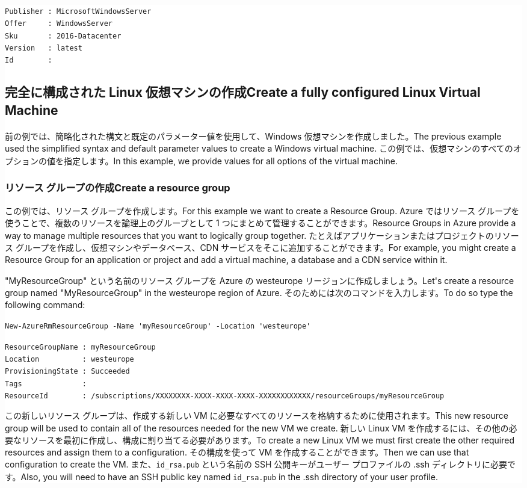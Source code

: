```output
Publisher : MicrosoftWindowsServer
Offer     : WindowsServer
Sku       : 2016-Datacenter
Version   : latest
Id        :
```

## <a name="create-a-fully-configured-linux-virtual-machine"></a><span data-ttu-id="3ac87-142">完全に構成された Linux 仮想マシンの作成</span><span class="sxs-lookup"><span data-stu-id="3ac87-142">Create a fully configured Linux Virtual Machine</span></span>

<span data-ttu-id="3ac87-143">前の例では、簡略化された構文と既定のパラメーター値を使用して、Windows 仮想マシンを作成しました。</span><span class="sxs-lookup"><span data-stu-id="3ac87-143">The previous example used the simplified syntax and default parameter values to create a Windows virtual machine.</span></span> <span data-ttu-id="3ac87-144">この例では、仮想マシンのすべてのオプションの値を指定します。</span><span class="sxs-lookup"><span data-stu-id="3ac87-144">In this example, we provide values for all options of the virtual machine.</span></span>

### <a name="create-a-resource-group"></a><span data-ttu-id="3ac87-145">リソース グループの作成</span><span class="sxs-lookup"><span data-stu-id="3ac87-145">Create a resource group</span></span>

<span data-ttu-id="3ac87-146">この例では、リソース グループを作成します。</span><span class="sxs-lookup"><span data-stu-id="3ac87-146">For this example we want to create a Resource Group.</span></span> <span data-ttu-id="3ac87-147">Azure ではリソース グループを使うことで、複数のリソースを論理上のグループとして 1 つにまとめて管理することができます。</span><span class="sxs-lookup"><span data-stu-id="3ac87-147">Resource Groups in Azure provide a way to manage multiple resources that you want to logically group together.</span></span> <span data-ttu-id="3ac87-148">たとえばアプリケーションまたはプロジェクトのリソース グループを作成し、仮想マシンやデータベース、CDN サービスをそこに追加することができます。</span><span class="sxs-lookup"><span data-stu-id="3ac87-148">For example, you might create a Resource Group for an application or project and add a virtual machine, a database and a CDN service within it.</span></span>

<span data-ttu-id="3ac87-149">"MyResourceGroup" という名前のリソース グループを Azure の westeurope リージョンに作成しましょう。</span><span class="sxs-lookup"><span data-stu-id="3ac87-149">Let's create a resource group named "MyResourceGroup" in the westeurope region of Azure.</span></span> <span data-ttu-id="3ac87-150">そのためには次のコマンドを入力します。</span><span class="sxs-lookup"><span data-stu-id="3ac87-150">To do so type the following command:</span></span>

```azurepowershell-interactive
New-AzureRmResourceGroup -Name 'myResourceGroup' -Location 'westeurope'
```

```output
ResourceGroupName : myResourceGroup
Location          : westeurope
ProvisioningState : Succeeded
Tags              :
ResourceId        : /subscriptions/XXXXXXXX-XXXX-XXXX-XXXX-XXXXXXXXXXXX/resourceGroups/myResourceGroup
```

<span data-ttu-id="3ac87-151">この新しいリソース グループは、作成する新しい VM に必要なすべてのリソースを格納するために使用されます。</span><span class="sxs-lookup"><span data-stu-id="3ac87-151">This new resource group will be used to contain all of the resources needed for the new VM we create.</span></span> <span data-ttu-id="3ac87-152">新しい Linux VM を作成するには、その他の必要なリソースを最初に作成し、構成に割り当てる必要があります。</span><span class="sxs-lookup"><span data-stu-id="3ac87-152">To create a new Linux VM we must first create the other required resources and assign them to a configuration.</span></span> <span data-ttu-id="3ac87-153">その構成を使って VM を作成することができます。</span><span class="sxs-lookup"><span data-stu-id="3ac87-153">Then we can use that configuration to create the VM.</span></span> <span data-ttu-id="3ac87-154">また、`id_rsa.pub` という名前の SSH 公開キーがユーザー プロファイルの .ssh ディレクトリに必要です。</span><span class="sxs-lookup"><span data-stu-id="3ac87-154">Also, you will need to have an SSH public key named `id_rsa.pub` in the .ssh directory of your user profile.</span></span>
